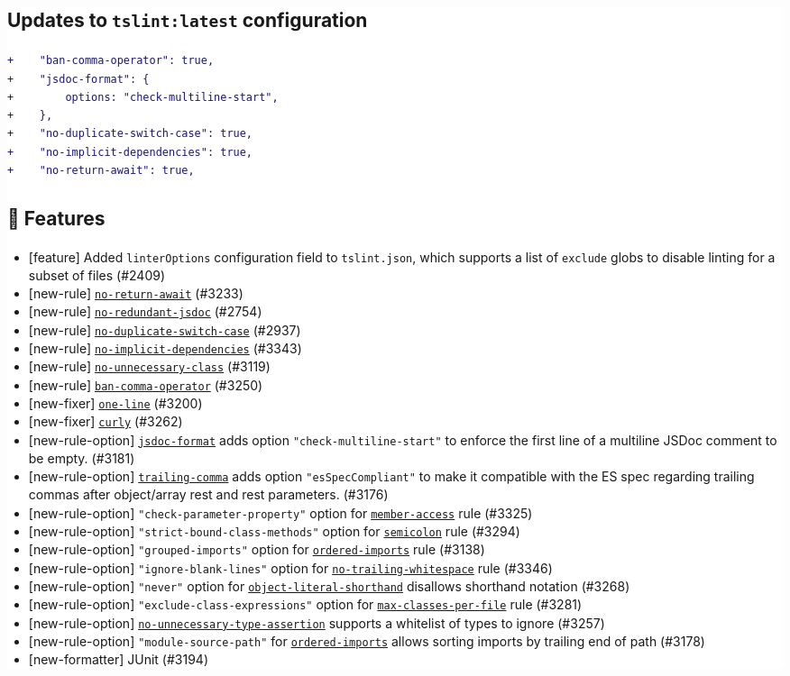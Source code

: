 ## Updates to `tslint:latest` configuration

```diff
+    "ban-comma-operator": true,
+    "jsdoc-format": {
+        options: "check-multiline-start",
+    },
+    "no-duplicate-switch-case": true,
+    "no-implicit-dependencies": true,
+    "no-return-await": true,
```

## :tada: Features

- [feature] Added `linterOptions` configuration field to `tslint.json`, which supports a list of `exclude` globs to disable linting for a subset of files (#2409)
- [new-rule] [`no-return-await`](https://palantir.github.io/tslint/rules/no-return-await/) (#3233)
- [new-rule] [`no-redundant-jsdoc`](https://palantir.github.io/tslint/rules/no-redundant-jsdoc/) (#2754)
- [new-rule] [`no-duplicate-switch-case`](https://palantir.github.io/tslint/rules/no-duplicate-switch-case/) (#2937)
- [new-rule] [`no-implicit-dependencies`](https://palantir.github.io/tslint/rules/no-implicit-dependencies/) (#3343)
- [new-rule] [`no-unnecessary-class`](https://palantir.github.io/tslint/rules/no-unnecessary-class/) (#3119)
- [new-rule] [`ban-comma-operator`](https://palantir.github.io/tslint/rules/ban-comma-operator/) (#3250)
- [new-fixer] [`one-line`](https://palantir.github.io/tslint/rules/one-line/) (#3200)
- [new-fixer] [`curly`](https://palantir.github.io/tslint/rules/curly/) (#3262)
- [new-rule-option] [`jsdoc-format`](https://palantir.github.io/tslint/rules/jsdoc-format/) adds option `"check-multiline-start"` to enforce the first line of a multiline JSDoc comment to be empty. (#3181)
- [new-rule-option] [`trailing-comma`](https://palantir.github.io/tslint/rules/trailing-comma/) adds option `"esSpecCompliant"` to make it compatible with the ES spec regarding trailing commas after object/array rest and rest parameters. (#3176)
- [new-rule-option] `"check-parameter-property"` option for [`member-access`](https://palantir.github.io/tslint/rules/member-access/) rule (#3325)
- [new-rule-option] `"strict-bound-class-methods"` option for [`semicolon`](https://palantir.github.io/tslint/rules/semicolon/) rule (#3294)
- [new-rule-option] `"grouped-imports"` option for [`ordered-imports`](https://palantir.github.io/tslint/rules/ordered-imports/) rule (#3138)
- [new-rule-option] `"ignore-blank-lines"` option for [`no-trailing-whitespace`](https://palantir.github.io/tslint/rules/no-trailing-whitespace/) rule (#3346)
- [new-rule-option] `"never"` option for [`object-literal-shorthand`](https://palantir.github.io/tslint/rules/object-literal-shorthand/) disallows shorthand notation (#3268)
- [new-rule-option] `"exclude-class-expressions"` option for [`max-classes-per-file`](https://palantir.github.io/tslint/rules/max-classes-per-file/) rule (#3281)
- [new-rule-option] [`no-unnecessary-type-assertion`](https://palantir.github.io/tslint/rules/no-unnecessary-type-assertion/) supports a whitelist of types to ignore (#3257)
- [new-rule-option] `"module-source-path"` for [`ordered-imports`](https://palantir.github.io/tslint/rules/ordered-imports/) allows sorting imports by trailing end of path (#3178)
- [new-formatter] JUnit (#3194)
